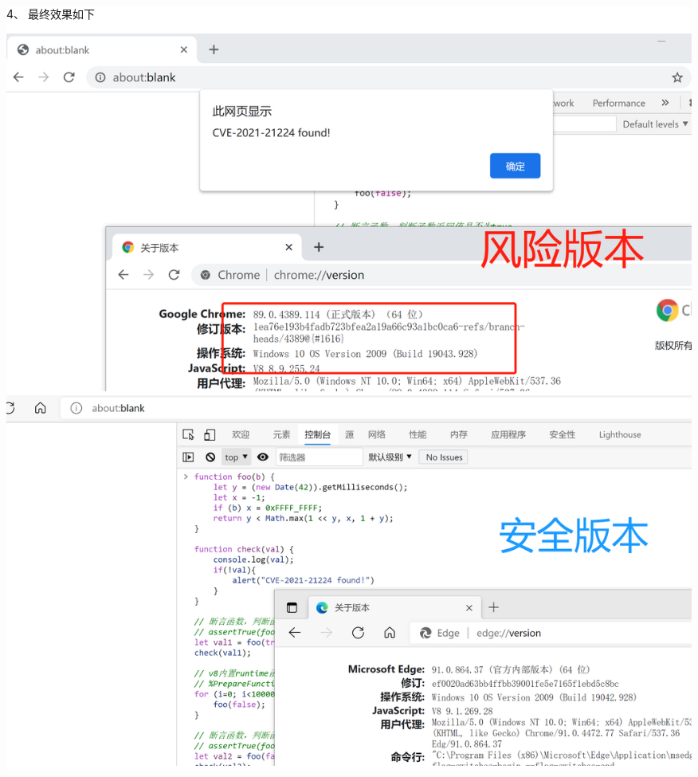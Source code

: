 4、 最终效果如下

![](assets/1700701605-27c9882e8ec9eef4de4b6760586e5468.png)  
![](assets/1700701605-dd7dabc542587fa86483942e83f93944.png)
